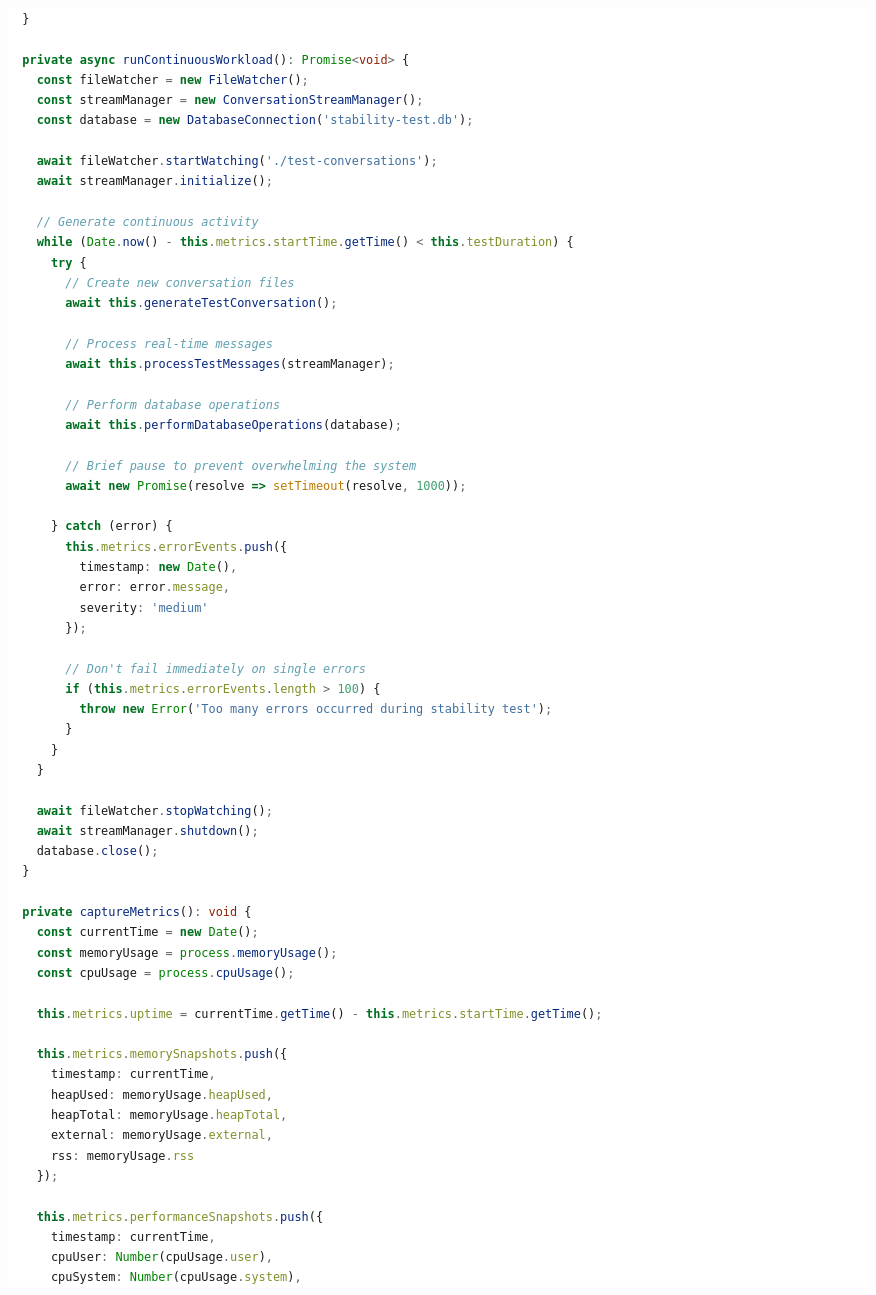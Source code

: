 ```typescript
  }

  private async runContinuousWorkload(): Promise<void> {
    const fileWatcher = new FileWatcher();
    const streamManager = new ConversationStreamManager();
    const database = new DatabaseConnection('stability-test.db');

    await fileWatcher.startWatching('./test-conversations');
    await streamManager.initialize();

    // Generate continuous activity
    while (Date.now() - this.metrics.startTime.getTime() < this.testDuration) {
      try {
        // Create new conversation files
        await this.generateTestConversation();
        
        // Process real-time messages
        await this.processTestMessages(streamManager);
        
        // Perform database operations
        await this.performDatabaseOperations(database);
        
        // Brief pause to prevent overwhelming the system
        await new Promise(resolve => setTimeout(resolve, 1000));
        
      } catch (error) {
        this.metrics.errorEvents.push({
          timestamp: new Date(),
          error: error.message,
          severity: 'medium'
        });
        
        // Don't fail immediately on single errors
        if (this.metrics.errorEvents.length > 100) {
          throw new Error('Too many errors occurred during stability test');
        }
      }
    }

    await fileWatcher.stopWatching();
    await streamManager.shutdown();
    database.close();
  }

  private captureMetrics(): void {
    const currentTime = new Date();
    const memoryUsage = process.memoryUsage();
    const cpuUsage = process.cpuUsage();

    this.metrics.uptime = currentTime.getTime() - this.metrics.startTime.getTime();
    
    this.metrics.memorySnapshots.push({
      timestamp: currentTime,
      heapUsed: memoryUsage.heapUsed,
      heapTotal: memoryUsage.heapTotal,
      external: memoryUsage.external,
      rss: memoryUsage.rss
    });

    this.metrics.performanceSnapshots.push({
      timestamp: currentTime,
      cpuUser: Number(cpuUsage.user),
      cpuSystem: Number(cpuUsage.system),
```